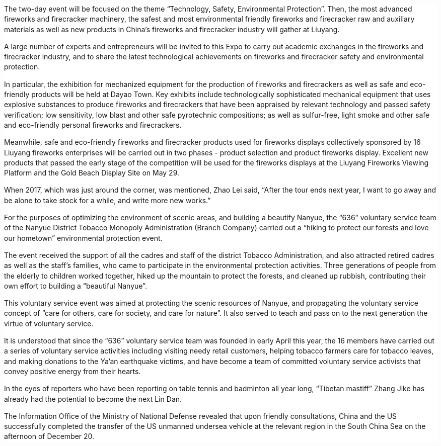
The two-day event will be focused on the theme “Technology, Safety, Environmental Protection”. Then, the most advanced fireworks and firecracker machinery, the safest and most environmental friendly fireworks and firecracker raw and auxiliary materials as well as new products in China’s fireworks and firecracker industry will gather at Liuyang.


A large number of experts and entrepreneurs will be invited to this Expo to carry out academic exchanges in the fireworks and firecracker industry, and to share the latest technological achievements on fireworks and firecracker safety and environmental protection.


In particular, the exhibition for mechanized equipment for the production of fireworks and firecrackers as well as safe and eco-friendly products will be held at Dayao Town. Key exhibits include technologically sophisticated mechanical equipment that uses explosive substances to produce fireworks and firecrackers that have been appraised by relevant technology and passed safety verification; low sensitivity, low blast and other safe pyrotechnic compositions; as well as sulfur-free, light smoke and other safe and eco-friendly personal fireworks and firecrackers.


Meanwhile, safe and eco-friendly fireworks and firecracker products used for fireworks displays collectively sponsored by 16 Liuyang fireworks enterprises will be carried out in two phases - product selection and product fireworks display. Excellent new products that passed the early stage of the competition will be used for the fireworks displays at the Liuyang Fireworks Viewing Platform and the Gold Beach Display Site on May 29.


When 2017, which was just around the corner, was mentioned, Zhao Lei said, “After the tour ends next year, I want to go away and be alone to take stock for a while, and write more new works.”


For the purposes of optimizing the environment of scenic areas, and building a beautify Nanyue, the “636” voluntary service team of the Nanyue District Tobacco Monopoly Administration (Branch Company) carried out a “hiking to protect our forests and love our hometown” environmental protection event.


The event received the support of all the cadres and staff of the district Tobacco Administration, and also attracted retired cadres as well as the staff’s families, who came to participate in the environmental protection activities. Three generations of people from the elderly to children worked together, hiked up the mountain to protect the forests, and cleaned up rubbish, contributing their own effort to building a “beautiful Nanyue”.


This voluntary service event was aimed at protecting the scenic resources of Nanyue, and propagating the voluntary service concept of “care for others, care for society, and care for nature”. It also served to teach and pass on to the next generation the virtue of voluntary service.


It is understood that since the “636” voluntary service team was founded in early April this year, the 16 members have carried out a series of voluntary service activities including visiting needy retail customers, helping tobacco farmers care for tobacco leaves, and making donations to the Ya’an earthquake victims, and have become a team of committed voluntary service activists that convey positive energy from their hearts.


In the eyes of reporters who have been reporting on table tennis and badminton all year long, “Tibetan mastiff” Zhang Jike has already had the potential to become the next Lin Dan.


The Information Office of the Ministry of National Defense revealed that upon friendly consultations, China and the US successfully completed the transfer of the US unmanned undersea vehicle at the relevant region in the South China Sea on the afternoon of December 20.
